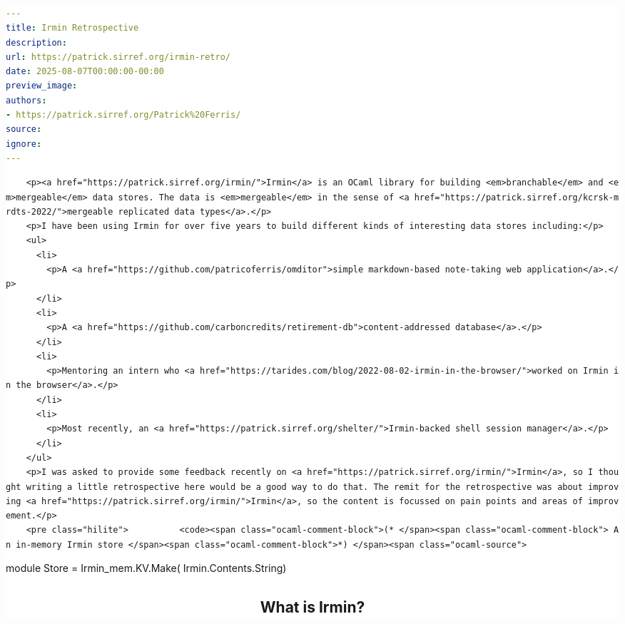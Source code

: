 ```yaml
---
title: Irmin Retrospective
description:
url: https://patrick.sirref.org/irmin-retro/
date: 2025-08-07T00:00:00-00:00
preview_image:
authors:
- https://patrick.sirref.org/Patrick%20Ferris/
source:
ignore:
---
```



        <p><a href="https://patrick.sirref.org/irmin/">Irmin</a> is an OCaml library for building <em>branchable</em> and <em>mergeable</em> data stores. The data is <em>mergeable</em> in the sense of <a href="https://patrick.sirref.org/kcrsk-mrdts-2022/">mergeable replicated data types</a>.</p>
        <p>I have been using Irmin for over five years to build different kinds of interesting data stores including:</p>
        <ul>
          <li>
            <p>A <a href="https://github.com/patricoferris/omditor">simple markdown-based note-taking web application</a>.</p>
          </li>
          <li>
            <p>A <a href="https://github.com/carboncredits/retirement-db">content-addressed database</a>.</p>
          </li>
          <li>
            <p>Mentoring an intern who <a href="https://tarides.com/blog/2022-08-02-irmin-in-the-browser/">worked on Irmin in the browser</a>.</p>
          </li>
          <li>
            <p>Most recently, an <a href="https://patrick.sirref.org/shelter/">Irmin-backed shell session manager</a>.</p>
          </li>
        </ul>
        <p>I was asked to provide some feedback recently on <a href="https://patrick.sirref.org/irmin/">Irmin</a>, so I thought writing a little retrospective here would be a good way to do that. The remit for the retrospective was about improving <a href="https://patrick.sirref.org/irmin/">Irmin</a>, so the content is focussed on pain points and areas of improvement.</p>
        <pre class="hilite">          <code><span class="ocaml-comment-block">(* </span><span class="ocaml-comment-block"> An in-memory Irmin store </span><span class="ocaml-comment-block">*) </span><span class="ocaml-source">
</span>
<span class="ocaml-keyword-other">module</span><span class="ocaml-source"> </span><span class="ocaml-constant-language-capital-identifier">Store</span><span class="ocaml-source"> </span><span class="ocaml-keyword-operator">=</span><span class="ocaml-source"> </span><span class="ocaml-constant-language-capital-identifier">Irmin_mem</span><span class="ocaml-keyword-other-ocaml punctuation-other-period punctuation-separator">.</span><span class="ocaml-constant-language-capital-identifier">KV</span><span class="ocaml-keyword-other-ocaml punctuation-other-period punctuation-separator">.</span><span class="ocaml-constant-language-capital-identifier">Make</span><span class="ocaml-source">( </span><span class="ocaml-constant-language-capital-identifier">Irmin</span><span class="ocaml-keyword-other-ocaml punctuation-other-period punctuation-separator">.</span><span class="ocaml-constant-language-capital-identifier">Contents</span><span class="ocaml-keyword-other-ocaml punctuation-other-period punctuation-separator">.</span><span class="ocaml-constant-language-capital-identifier">String</span><span class="ocaml-source">) </span><span class="ocaml-source">
</span></code>
        </pre>
        <section>
          <header>
            <h2>What is Irmin?</h2>
          </header>